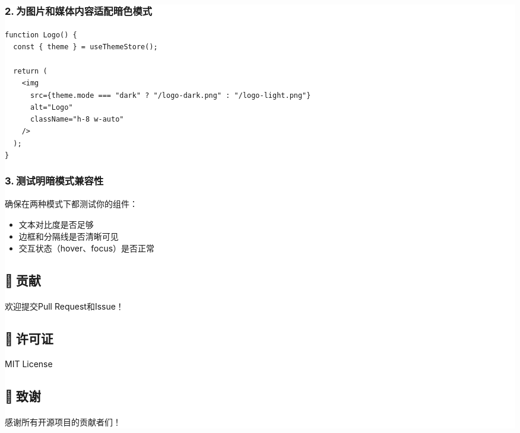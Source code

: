 ### 2. 为图片和媒体内容适配暗色模式

```tsx
function Logo() {
  const { theme } = useThemeStore();

  return (
    <img
      src={theme.mode === "dark" ? "/logo-dark.png" : "/logo-light.png"}
      alt="Logo"
      className="h-8 w-auto"
    />
  );
}
```

### 3. 测试明暗模式兼容性

确保在两种模式下都测试你的组件：

- 文本对比度是否足够
- 边框和分隔线是否清晰可见
- 交互状态（hover、focus）是否正常

## 🤝 贡献

欢迎提交Pull Request和Issue！

## 📄 许可证

MIT License

## 🙏 致谢

感谢所有开源项目的贡献者们！
